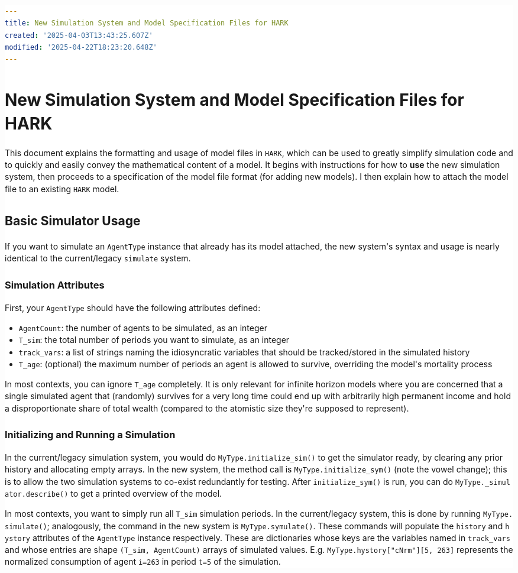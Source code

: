 ```yaml
---
title: New Simulation System and Model Specification Files for HARK
created: '2025-04-03T13:43:25.607Z'
modified: '2025-04-22T18:23:20.648Z'
---
```


# New Simulation System and Model Specification Files for HARK

This document explains the formatting and usage of model files in `HARK`, which can be used to greatly simplify simulation code and to quickly and easily convey the mathematical content of a model. It begins with instructions for how to **use** the new simulation system, then proceeds to a specification of the model file format (for adding new models). I then explain how to attach the model file to an existing `HARK` model.

## Basic Simulator Usage

If you want to simulate an `AgentType` instance that already has its model attached, the new system's syntax and usage is nearly identical to the current/legacy `simulate` system.

### Simulation Attributes

First, your `AgentType` should have the following attributes defined:

- `AgentCount`: the number of agents to be simulated, as an integer
- `T_sim`: the total number of periods you want to simulate, as an integer
- `track_vars`: a list of strings naming the idiosyncratic variables that should be tracked/stored in the simulated history
- `T_age`: (optional) the maximum number of periods an agent is allowed to survive, overriding the model's mortality process

In most contexts, you can ignore `T_age` completely. It is only relevant for infinite horizon models where you are concerned that a single simulated agent that (randomly) survives for a very long time could end up with arbitrarily high permanent income and hold a disproportionate share of total wealth (compared to the atomistic size they're supposed to represent).

### Initializing and Running a Simulation

In the current/legacy simulation system, you would do `MyType.initialize_sim()` to get the simulator ready, by clearing any prior history and allocating empty arrays. In the new system, the method call is `MyType.initialize_sym()` (note the vowel change); this is to allow the two simulation systems to co-exist redundantly for testing. After `initialize_sym()` is run, you can do `MyType._simulator.describe()` to get a printed overview of the model.

In most contexts, you want to simply run all `T_sim` simulation periods. In the current/legacy system, this is done by running `MyType.simulate()`; analogously, the command in the new system is `MyType.symulate()`. These commands will populate the `history` and `hystory` attributes of the `AgentType` instance respectively. These are dictionaries whose keys are the variables named in `track_vars` and whose entries are shape `(T_sim, AgentCount)` arrays of simulated values. E.g. `MyType.hystory["cNrm"][5, 263]` represents the normalized consumption of agent `i=263` in period `t=5` of the simulation.
